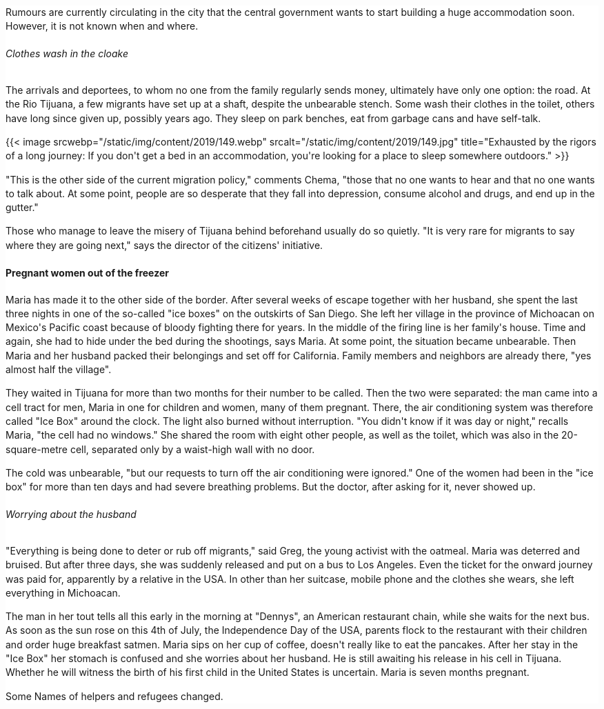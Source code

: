 Rumours are currently circulating in the city that the central government wants to start building a huge accommodation soon. However, it is not known when and where.

###### Clothes wash in the cloake

The arrivals and deportees, to whom no one from the family regularly sends money, ultimately have only one option: the road. At the Rio Tijuana, a few migrants have set up at a shaft, despite the unbearable stench. Some wash their clothes in the toilet, others have long since given up, possibly years ago. They sleep on park benches, eat from garbage cans and have self-talk.

{{< image srcwebp="/static/img/content/2019/149.webp" srcalt="/static/img/content/2019/149.jpg" title="Exhausted by the rigors of a long journey: If you don't get a bed in an accommodation, you're looking for a place to sleep somewhere outdoors." >}}

"This is the other side of the current migration policy," comments Chema, "those that no one wants to hear and that no one wants to talk about. At some point, people are so desperate that they fall into depression, consume alcohol and drugs, and end up in the gutter."

Those who manage to leave the misery of Tijuana behind beforehand usually do so quietly. "It is very rare for migrants to say where they are going next," says the director of the citizens' initiative.

#### Pregnant women out of the freezer

Maria has made it to the other side of the border. After several weeks of escape together with her husband, she spent the last three nights in one of the so-called "ice boxes" on the outskirts of San Diego. She left her village in the province of Michoacan on Mexico's Pacific coast because of bloody fighting there for years. In the middle of the firing line is her family's house. Time and again, she had to hide under the bed during the shootings, says Maria. At some point, the situation became unbearable. Then Maria and her husband packed their belongings and set off for California. Family members and neighbors are already there, "yes almost half the village".

They waited in Tijuana for more than two months for their number to be called. Then the two were separated: the man came into a cell tract for men, Maria in one for children and women, many of them pregnant. There, the air conditioning system was therefore called "Ice Box" around the clock. The light also burned without interruption. "You didn't know if it was day or night," recalls Maria, "the cell had no windows." She shared the room with eight other people, as well as the toilet, which was also in the 20-square-metre cell, separated only by a waist-high wall with no door.

The cold was unbearable, "but our requests to turn off the air conditioning were ignored." One of the women had been in the "ice box" for more than ten days and had severe breathing problems. But the doctor, after asking for it, never showed up.

###### Worrying about the husband

"Everything is being done to deter or rub off migrants," said Greg, the young activist with the oatmeal. Maria was deterred and bruised. But after three days, she was suddenly released and put on a bus to Los Angeles. Even the ticket for the onward journey was paid for, apparently by a relative in the USA. In other than her suitcase, mobile phone and the clothes she wears, she left everything in Michoacan.

The man in her tout tells all this early in the morning at "Dennys", an American restaurant chain, while she waits for the next bus. As soon as the sun rose on this 4th of July, the Independence Day of the USA, parents flock to the restaurant with their children and order huge breakfast satmen. Maria sips on her cup of coffee, doesn't really like to eat the pancakes. After her stay in the "Ice Box" her stomach is confused and she worries about her husband. He is still awaiting his release in his cell in Tijuana. Whether he will witness the birth of his first child in the United States is uncertain. Maria is seven months pregnant.

Some Names of helpers and refugees changed.
